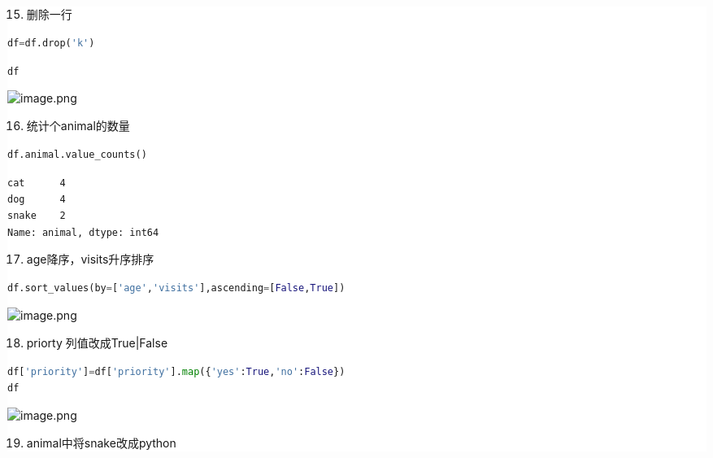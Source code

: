 

15. 删除一行


```python
df=df.drop('k')
```


```python
df
```




![image.png](https://upload-images.jianshu.io/upload_images/1691484-1bba2df7431c2570.png?imageMogr2/auto-orient/strip%7CimageView2/2/w/1240)




16. 统计个animal的数量


```python
df.animal.value_counts()
```




    cat      4
    dog      4
    snake    2
    Name: animal, dtype: int64



17. age降序，visits升序排序


```python
df.sort_values(by=['age','visits'],ascending=[False,True])
```




![image.png](https://upload-images.jianshu.io/upload_images/1691484-5bb4f12a5718307c.png?imageMogr2/auto-orient/strip%7CimageView2/2/w/1240)




18. priorty 列值改成True|False


```python
df['priority']=df['priority'].map({'yes':True,'no':False})
df
```




![image.png](https://upload-images.jianshu.io/upload_images/1691484-a777c1a7de854d3c.png?imageMogr2/auto-orient/strip%7CimageView2/2/w/1240)




19. animal中将snake改成python
